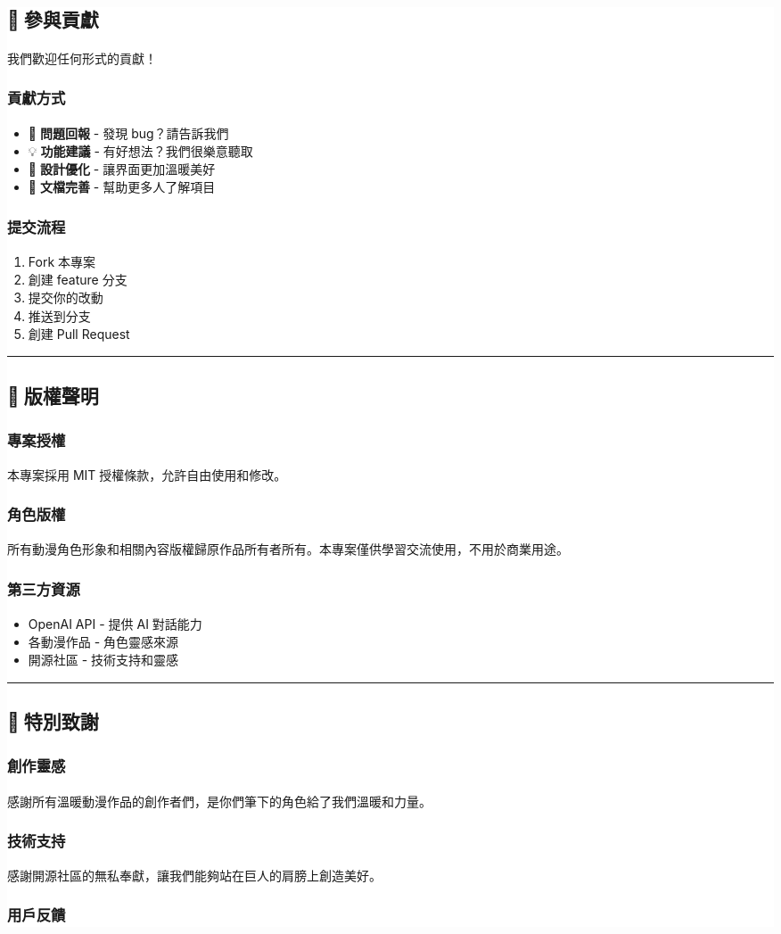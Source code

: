 
## 🤝 參與貢獻

我們歡迎任何形式的貢獻！

### 貢獻方式

- 🐛 **問題回報** - 發現 bug？請告訴我們
- 💡 **功能建議** - 有好想法？我們很樂意聽取
- 🎨 **設計優化** - 讓界面更加溫暖美好
- 📝 **文檔完善** - 幫助更多人了解項目

### 提交流程

1. Fork 本專案
2. 創建 feature 分支
3. 提交你的改動
4. 推送到分支
5. 創建 Pull Request

---

## 📜 版權聲明

### 專案授權

本專案採用 MIT 授權條款，允許自由使用和修改。

### 角色版權

所有動漫角色形象和相關內容版權歸原作品所有者所有。本專案僅供學習交流使用，不用於商業用途。

### 第三方資源

- OpenAI API - 提供 AI 對話能力
- 各動漫作品 - 角色靈感來源
- 開源社區 - 技術支持和靈感

---

## 💌 特別致謝

### 創作靈感

感謝所有溫暖動漫作品的創作者們，是你們筆下的角色給了我們溫暖和力量。

### 技術支持

感謝開源社區的無私奉獻，讓我們能夠站在巨人的肩膀上創造美好。

### 用戶反饋

